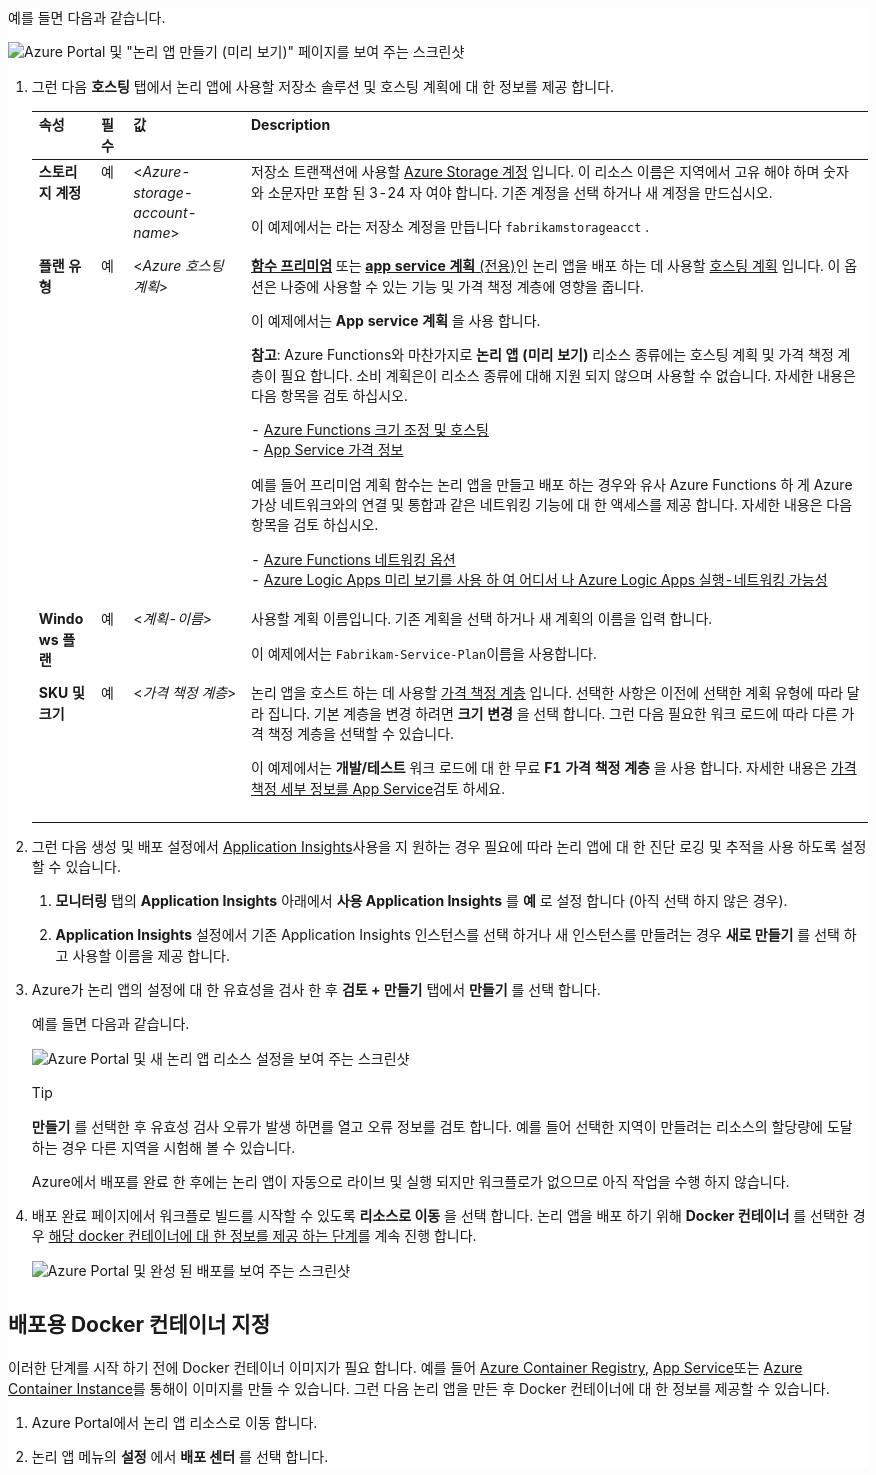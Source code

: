    예를 들면 다음과 같습니다.

   ![Azure Portal 및 "논리 앱 만들기 (미리 보기)" 페이지를 보여 주는 스크린샷](./media/create-stateful-stateless-workflows-azure-portal/create-logic-app-resource-portal.png)

1. 그런 다음 **호스팅** 탭에서 논리 앱에 사용할 저장소 솔루션 및 호스팅 계획에 대 한 정보를 제공 합니다.

   | 속성 | 필수 | 값 | Description |
   |----------|----------|-------|-------------|
   | **스토리지 계정** | 예 | <*Azure-storage-account-name*> | 저장소 트랜잭션에 사용할 [Azure Storage 계정](../storage/common/storage-account-overview.md) 입니다. 이 리소스 이름은 지역에서 고유 해야 하며 숫자와 소문자만 포함 된 3-24 자 여야 합니다. 기존 계정을 선택 하거나 새 계정을 만드십시오. <p><p>이 예제에서는 라는 저장소 계정을 만듭니다 `fabrikamstorageacct` . |
   | **플랜 유형** | 예 | <*Azure 호스팅 계획*> | [**함수 프리미엄**](../azure-functions/functions-premium-plan.md) 또는 [ **app service 계획** (전용)](../azure-functions/dedicated-plan.md)인 논리 앱을 배포 하는 데 사용할 [호스팅 계획](../app-service/overview-hosting-plans.md) 입니다. 이 옵션은 나중에 사용할 수 있는 기능 및 가격 책정 계층에 영향을 줍니다. <p><p>이 예제에서는 **App service 계획** 을 사용 합니다. <p><p>**참고**: Azure Functions와 마찬가지로 **논리 앱 (미리 보기)** 리소스 종류에는 호스팅 계획 및 가격 책정 계층이 필요 합니다. 소비 계획은이 리소스 종류에 대해 지원 되지 않으며 사용할 수 없습니다. 자세한 내용은 다음 항목을 검토 하십시오. <p><p>- [Azure Functions 크기 조정 및 호스팅](../azure-functions/functions-scale.md) <br>- [App Service 가격 정보](https://azure.microsoft.com/pricing/details/app-service/) <p><p>예를 들어 프리미엄 계획 함수는 논리 앱을 만들고 배포 하는 경우와 유사 Azure Functions 하 게 Azure 가상 네트워크와의 연결 및 통합과 같은 네트워킹 기능에 대 한 액세스를 제공 합니다. 자세한 내용은 다음 항목을 검토 하십시오. <p><p>- [Azure Functions 네트워킹 옵션](../azure-functions/functions-networking-options.md) <br>- [Azure Logic Apps 미리 보기를 사용 하 여 어디서 나 Azure Logic Apps 실행-네트워킹 가능성](https://techcommunity.microsoft.com/t5/integrations-on-azure/logic-apps-anywhere-networking-possibilities-with-logic-app/ba-p/2105047) |
   | **Windows 플랜** | 예 | <*계획-이름*> | 사용할 계획 이름입니다. 기존 계획을 선택 하거나 새 계획의 이름을 입력 합니다. <p><p>이 예제에서는 `Fabrikam-Service-Plan`이름을 사용합니다. |
   | **SKU 및 크기** | 예 | <*가격 책정 계층*> | 논리 앱을 호스트 하는 데 사용할 [가격 책정 계층](../app-service/overview-hosting-plans.md) 입니다. 선택한 사항은 이전에 선택한 계획 유형에 따라 달라 집니다. 기본 계층을 변경 하려면 **크기 변경** 을 선택 합니다. 그런 다음 필요한 워크 로드에 따라 다른 가격 책정 계층을 선택할 수 있습니다. <p><p>이 예제에서는 **개발/테스트** 워크 로드에 대 한 무료 **F1 가격 책정 계층** 을 사용 합니다. 자세한 내용은 [가격 책정 세부 정보를 App Service](https://azure.microsoft.com/pricing/details/app-service/)검토 하세요. |
   |||||

1. 그런 다음 생성 및 배포 설정에서 [Application Insights](../azure-monitor/app/app-insights-overview.md)사용을 지 원하는 경우 필요에 따라 논리 앱에 대 한 진단 로깅 및 추적을 사용 하도록 설정할 수 있습니다.

   1. **모니터링** 탭의 **Application Insights** 아래에서 **사용 Application Insights** 를 **예** 로 설정 합니다 (아직 선택 하지 않은 경우).

   1. **Application Insights** 설정에서 기존 Application Insights 인스턴스를 선택 하거나 새 인스턴스를 만들려는 경우 **새로 만들기** 를 선택 하 고 사용할 이름을 제공 합니다.

1. Azure가 논리 앱의 설정에 대 한 유효성을 검사 한 후 **검토 + 만들기** 탭에서 **만들기** 를 선택 합니다.

   예를 들면 다음과 같습니다.

   ![Azure Portal 및 새 논리 앱 리소스 설정을 보여 주는 스크린샷](./media/create-stateful-stateless-workflows-azure-portal/check-logic-app-resource-settings.png)

   > [!TIP]
   > **만들기** 를 선택한 후 유효성 검사 오류가 발생 하면를 열고 오류 정보를 검토 합니다. 예를 들어 선택한 지역이 만들려는 리소스의 할당량에 도달 하는 경우 다른 지역을 시험해 볼 수 있습니다.

   Azure에서 배포를 완료 한 후에는 논리 앱이 자동으로 라이브 및 실행 되지만 워크플로가 없으므로 아직 작업을 수행 하지 않습니다.

1. 배포 완료 페이지에서 워크플로 빌드를 시작할 수 있도록 **리소스로 이동** 을 선택 합니다. 논리 앱을 배포 하기 위해 **Docker 컨테이너** 를 선택한 경우 [해당 docker 컨테이너에 대 한 정보를 제공 하는 단계](#set-docker-container)를 계속 진행 합니다.

   ![Azure Portal 및 완성 된 배포를 보여 주는 스크린샷](./media/create-stateful-stateless-workflows-azure-portal/logic-app-completed-deployment.png)

<a name="set-docker-container"></a>

## <a name="specify-docker-container-for-deployment"></a>배포용 Docker 컨테이너 지정

이러한 단계를 시작 하기 전에 Docker 컨테이너 이미지가 필요 합니다. 예를 들어 [Azure Container Registry](../container-registry/container-registry-intro.md), [App Service](../app-service/overview.md)또는 [Azure Container Instance](../container-instances/container-instances-overview.md)를 통해이 이미지를 만들 수 있습니다. 그런 다음 논리 앱을 만든 후 Docker 컨테이너에 대 한 정보를 제공할 수 있습니다.

1. Azure Portal에서 논리 앱 리소스로 이동 합니다.

1. 논리 앱 메뉴의 **설정** 에서 **배포 센터** 를 선택 합니다.


   [aborted-icon]: ./media/create-stateful-stateless-workflows-azure-portal/aborted.png
   [cancelled-icon]: ./media/create-stateful-stateless-workflows-azure-portal/cancelled.png
   [failed-icon]: ./media/create-stateful-stateless-workflows-azure-portal/failed.png
   [running-icon]: ./media/create-stateful-stateless-workflows-azure-portal/running.png
   [skipped-icon]: ./media/create-stateful-stateless-workflows-azure-portal/skipped.png
   [succeeded-icon]: ./media/create-stateful-stateless-workflows-azure-portal/succeeded.png
   [succeeded-with-retries-icon]: ./media/create-stateful-stateless-workflows-azure-portal/succeeded-with-retries.png
   [timed-out-icon]: ./media/create-stateful-stateless-workflows-azure-portal/timed-out.png
   [waiting-icon]: ./media/create-stateful-stateless-workflows-azure-portal/waiting.png